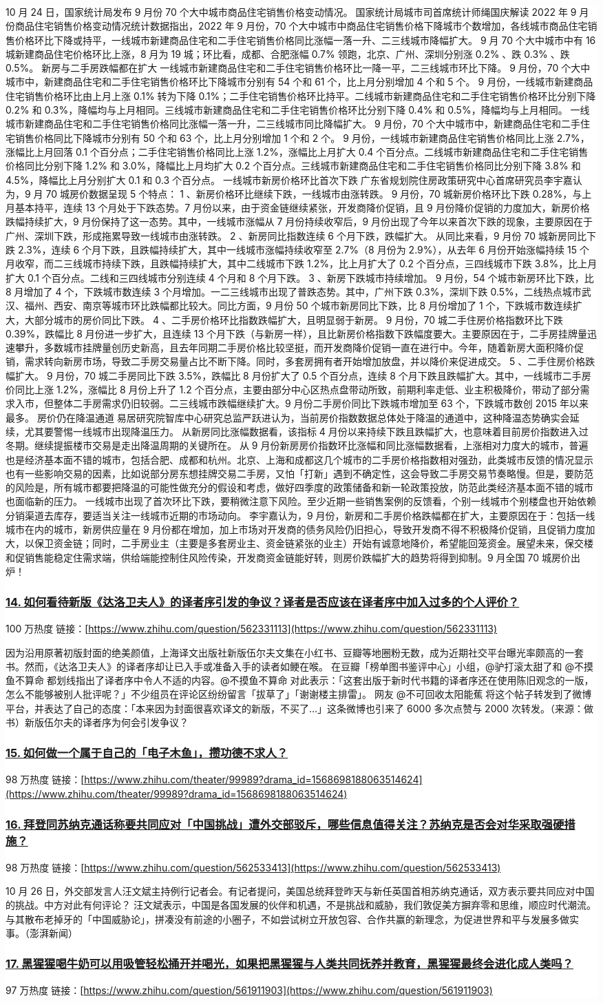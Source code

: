 10 月 24 日，国家统计局发布 9 月份 70 个大中城市商品住宅销售价格变动情况。 国家统计局城市司首席统计师绳国庆解读 2022 年 9 月份商品住宅销售价格变动情况统计数据指出，2022 年 9 月份，70 个大中城市中商品住宅销售价格下降城市个数增加，各线城市商品住宅销售价格环比下降或持平，一线城市新建商品住宅和二手住宅销售价格同比涨幅一落一升、二三线城市降幅扩大。 9 月 70 个大中城市中有 16 城新建商品住宅价格环比上涨，8 月为 19 城；环比看，成都、合肥涨幅 0.7% 领跑，北京、广州、深圳分别涨 0.2% 、跌 0.3% 、跌 0.5%。 新房与二手房跌幅都在扩大 一线城市新建商品住宅和二手住宅销售价格环比一降一平，二三线城市环比下降。 9 月份，70 个大中城市中，新建商品住宅和二手住宅销售价格环比下降城市分别有 54 个和 61 个，比上月分别增加 4 个和 5 个。 9 月份，一线城市新建商品住宅销售价格环比由上月上涨 0.1% 转为下降 0.1%；二手住宅销售价格环比持平。二线城市新建商品住宅和二手住宅销售价格环比分别下降 0.2% 和 0.3%，降幅均与上月相同。三线城市新建商品住宅和二手住宅销售价格环比分别下降 0.4% 和 0.5%，降幅均与上月相同。 一线城市新建商品住宅和二手住宅销售价格同比涨幅一落一升，二三线城市同比降幅扩大。 9 月份，70 个大中城市中，新建商品住宅和二手住宅销售价格同比下降城市分别有 50 个和 63 个，比上月分别增加 1 个和 2 个。 9 月份，一线城市新建商品住宅销售价格同比上涨 2.7%，涨幅比上月回落 0.1 个百分点；二手住宅销售价格同比上涨 1.2%，涨幅比上月扩大 0.4 个百分点。二线城市新建商品住宅和二手住宅销售价格同比分别下降 1.2% 和 3.0%，降幅比上月均扩大 0.2 个百分点。三线城市新建商品住宅和二手住宅销售价格同比分别下降 3.8% 和 4.5%，降幅比上月分别扩大 0.1 和 0.3 个百分点。 一线城市新房价格环比首次下跌 广东省规划院住房政策研究中心首席研究员李宇嘉认为，9 月 70 城房价数据呈现 5 个特点： 1 、新房价格环比继续下跌，一线城市由涨转跌。 9 月份，70 城新房价格环比下跌 0.28%，与上月基本持平，连续 13 个月处于下跌态势。7 月份以来，由于资金链继续紧张，开发商降价促销，且 9 月份降价促销的力度加大，新房价格跌幅持续扩大，9 月份保持了这一态势。其中，一线城市涨幅从 7 月份持续收窄后，9 月份出现了今年以来首次下跌的现象，主要原因在于广州、深圳下跌，形成拖累导致一线城市由涨转跌。 2 、新房同比指数连续 6 个月下跌，跌幅扩大。 从同比来看，9 月份 70 城新房同比下跌 2.3%，连续 6 个月下跌，且跌幅持续扩大，其中一线城市涨幅持续收窄至 2.7%（8 月份为 2.9%），从去年 6 月份开始涨幅持续 15 个月收窄，而二三线城市持续下跌，且跌幅持续扩大，其中二线城市下跌 1.2%，比上月扩大了 0.2 个百分点，三四线城市下跌 3.8%，比上月扩大 0.1 个百分点。二线和三四线城市分别连续 4 个月和 8 个月下跌。 3 、新房下跌城市持续增加。 9 月份，54 个城市新房环比下跌，比 8 月增加了 4 个，下跌城市数连续 3 个月增加。一二三线城市出现了普跌态势。其中，广州下跌 0.3%，深圳下跌 0.5%，二线热点城市武汉、福州、西安、南京等城市环比跌幅都比较大。同比方面，9 月份 50 个城市新房同比下跌，比 8 月份增加了 1 个，下跌城市数连续扩大，大部分城市的房价同比下跌。 4 、二手房价格环比指数跌幅扩大，且明显弱于新房。 9 月份，70 城二手住房价格指数环比下跌 0.39%，跌幅比 8 月份进一步扩大，且连续 13 个月下跌（与新房一样），且比新房价格指数下跌幅度要大。主要原因在于，二手房挂牌量迅速攀升，多数城市挂牌量创历史新高，且去年同期二手房价格比较坚挺，而开发商降价促销一直在进行中。今年，随着新房大面积降价促销，需求转向新房市场，导致二手房交易量占比不断下降。同时，多套房拥有者开始增加放盘，并以降价来促进成交。 5 、二手住房价格跌幅扩大。 9 月份，70 城二手房同比下跌 3.5%，跌幅比 8 月份扩大了 0.5 个百分点，连续 8 个月下跌且跌幅扩大。其中，一线城市二手房价同比上涨 1.2%，涨幅比 8 月份上升了 1.2 个百分点，主要由部分中心区热点盘带动所致，前期利率走低、业主积极降价，带动了部分需求入市，但整体二手房需求仍旧较弱。二三线城市跌幅继续扩大。9 月份二手房价同比下跌城市增加至 63 个，下跌城市数创 2015 年以来最多。 房价仍在降温通道 易居研究院智库中心研究总监严跃进认为，当前房价指数数据总体处于降温的通道中，这种降温态势确实会延续，尤其要警惕一线城市出现降温压力。 从新房同比涨幅数据看，该指标 4 月份以来持续下跌且跌幅扩大，也意味着目前房价指数进入过冬期。继续提振楼市交易是走出降温周期的关键所在。 从 9 月份新房房价指数环比涨幅和同比涨幅数据看，上涨相对力度大的城市，普遍也是经济基本面不错的城市，包括合肥、成都和杭州。北京、上海和成都这几个城市的二手房价格指数相对强劲，此类城市反馈的情况显示也有一些影响交易的因素，比如说部分房东想挂牌交易二手房，又怕「打新」遇到不确定性，这会导致二手房交易节奏略慢。但是，要防范的风险是，所有城市都要把降温的可能性做充分的假设和考虑，做好四季度的政策储备和新一轮政策投放，防范此类经济基本面不错的城市也面临新的压力。 一线城市出现了首次环比下跌，要稍微注意下风险。至少近期一些销售案例的反馈看，个别一线城市个别楼盘也开始依赖分销渠道去库存，要适当关注一线城市近期的市场动向。 李宇嘉认为，9 月份，新房和二手房价格跌幅都在扩大，主要原因在于：包括一线城市在内的城市，新房供应量在 9 月份都在增加，加上市场对开发商的债务风险仍旧担心，导致开发商不得不积极降价促销，且促销力度加大，以保卫资金链；同时，二手房业主（主要是多套房业主、资金链紧张的业主）开始有诚意地降价，希望能回笼资金。展望未来，保交楼和促销售能稳定住需求端，供给端能控制住风险传染，开发商资金链能好转，则房价跌幅扩大的趋势将得到抑制。9 月全国 70 城房价出炉！

### [14. 如何看待新版《达洛卫夫人》的译者序引发的争议？译者是否应该在译者序中加入过多的个人评价？](https://www.zhihu.com/question/562331113)
100 万热度 链接：[https://www.zhihu.com/question/562331113](https://www.zhihu.com/question/562331113)

因为沿用原著初版封面的绝美颜值，上海译文出版社新版伍尔夫文集在小红书、豆瓣等地圈粉无数，成为近期社交平台曝光率颇高的一套书。然而，《达洛卫夫人》的译者序却让已入手或准备入手的读者如鲠在喉。 在豆瓣「榜单图书鉴评中心」小组，@驴打滚太甜了和 @不摸鱼不算命 都划线指出了译者序中令人不适的内容。@不摸鱼不算命 对此表示：「这套出版于新时代书籍的译者序还在使用陈旧观念的一版，怎么不能够被别人批评呢？」不少组员在评论区纷纷留言「拔草了」「谢谢楼主排雷」。 网友 @不可回收太阳能蕉 将这个帖子转发到了微博平台，并表达了自己的态度：「本来因为封面很喜欢译文的新版，不买了…」这条微博也引来了 6000 多次点赞与 2000 次转发。（来源：做书）新版伍尔夫的译者序为何会引发争议？

### [15. 如何做一个属于自己的「电子木鱼」，攒功德不求人？](https://www.zhihu.com/theater/99989?drama_id=1568698188063514624)
98 万热度 链接：[https://www.zhihu.com/theater/99989?drama_id=1568698188063514624](https://www.zhihu.com/theater/99989?drama_id=1568698188063514624)



### [16. 拜登同苏纳克通话称要共同应对「中国挑战」遭外交部驳斥，哪些信息值得关注？苏纳克是否会对华采取强硬措施？](https://www.zhihu.com/question/562533413)
98 万热度 链接：[https://www.zhihu.com/question/562533413](https://www.zhihu.com/question/562533413)

10 月 26 日，外交部发言人汪文斌主持例行记者会。有记者提问，美国总统拜登昨天与新任英国首相苏纳克通话，双方表示要共同应对中国的挑战。中方对此有何评论？ 汪文斌表示，中国是各国发展的伙伴和机遇，不是挑战和威胁，我们敦促美方摒弃零和思维，顺应时代潮流。与其散布老掉牙的「中国威胁论」，拼凑没有前途的小圈子，不如尝试树立开放包容、合作共赢的新理念，为促进世界和平与发展多做实事。（澎湃新闻）

### [17. 黑猩猩喝牛奶可以用吸管轻松捅开并喝光，如果把黑猩猩与人类共同抚养并教育，黑猩猩最终会进化成人类吗？](https://www.zhihu.com/question/561911903)
97 万热度 链接：[https://www.zhihu.com/question/561911903](https://www.zhihu.com/question/561911903)
